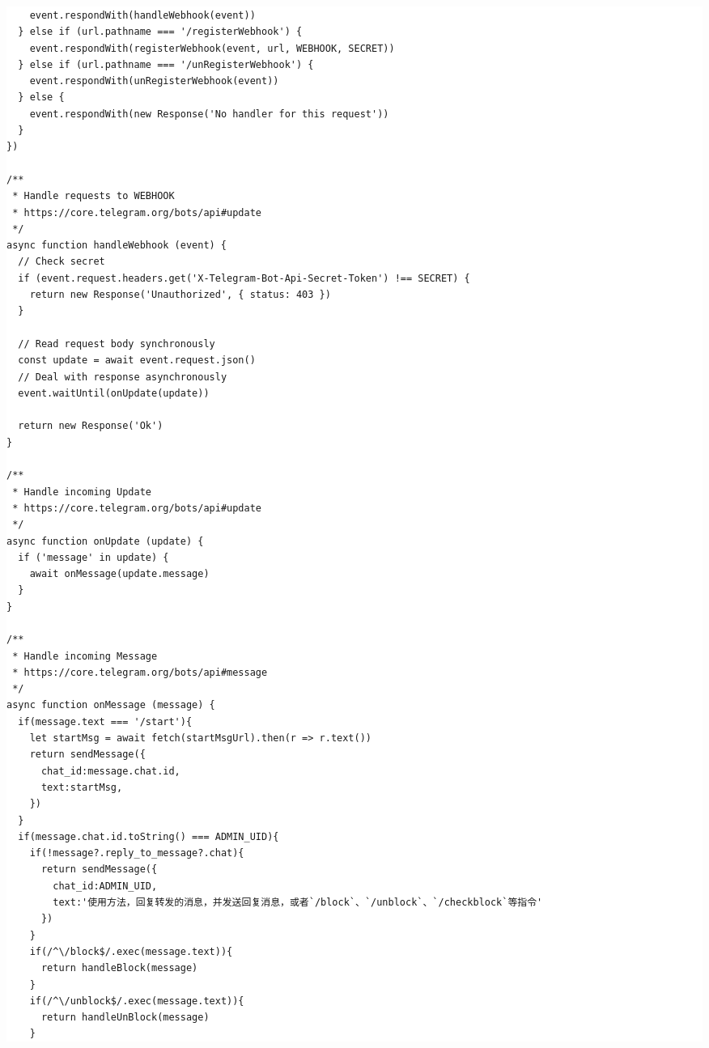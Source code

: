 ```
    event.respondWith(handleWebhook(event))
  } else if (url.pathname === '/registerWebhook') {
    event.respondWith(registerWebhook(event, url, WEBHOOK, SECRET))
  } else if (url.pathname === '/unRegisterWebhook') {
    event.respondWith(unRegisterWebhook(event))
  } else {
    event.respondWith(new Response('No handler for this request'))
  }
})

/**
 * Handle requests to WEBHOOK
 * https://core.telegram.org/bots/api#update
 */
async function handleWebhook (event) {
  // Check secret
  if (event.request.headers.get('X-Telegram-Bot-Api-Secret-Token') !== SECRET) {
    return new Response('Unauthorized', { status: 403 })
  }

  // Read request body synchronously
  const update = await event.request.json()
  // Deal with response asynchronously
  event.waitUntil(onUpdate(update))

  return new Response('Ok')
}

/**
 * Handle incoming Update
 * https://core.telegram.org/bots/api#update
 */
async function onUpdate (update) {
  if ('message' in update) {
    await onMessage(update.message)
  }
}

/**
 * Handle incoming Message
 * https://core.telegram.org/bots/api#message
 */
async function onMessage (message) {
  if(message.text === '/start'){
    let startMsg = await fetch(startMsgUrl).then(r => r.text())
    return sendMessage({
      chat_id:message.chat.id,
      text:startMsg,
    })
  }
  if(message.chat.id.toString() === ADMIN_UID){
    if(!message?.reply_to_message?.chat){
      return sendMessage({
        chat_id:ADMIN_UID,
        text:'使用方法，回复转发的消息，并发送回复消息，或者`/block`、`/unblock`、`/checkblock`等指令'
      })
    }
    if(/^\/block$/.exec(message.text)){
      return handleBlock(message)
    }
    if(/^\/unblock$/.exec(message.text)){
      return handleUnBlock(message)
    }
```